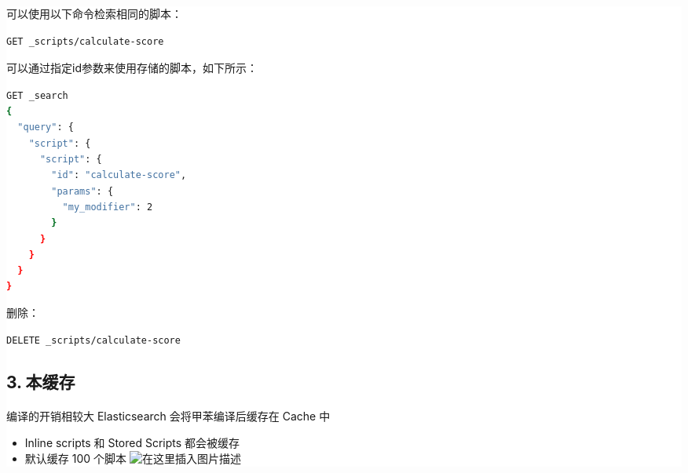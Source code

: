 可以使用以下命令检索相同的脚本：

```bash
GET _scripts/calculate-score
```

可以通过指定id参数来使用存储的脚本，如下所示：

```bash
GET _search
{
  "query": {
    "script": {
      "script": {
        "id": "calculate-score",
        "params": {
          "my_modifier": 2
        }
      }
    }
  }
}
```

删除：

```bash
DELETE _scripts/calculate-score
```


## 3. 本缓存
编译的开销相较大
Elasticsearch 会将甲苯编译后缓存在 Cache 中

 - Inline scripts 和 Stored Scripts 都会被缓存
 - 默认缓存 100 个脚本
![在这里插入图片描述](https://img-blog.csdnimg.cn/20210310142054766.png?x-oss-process=image/watermark,type_ZmFuZ3poZW5naGVpdGk,shadow_10,text_aHR0cHM6Ly9ibG9nLmNzZG4ubmV0L3hpeGloYWhhbGVsZWhlaGU=,size_16,color_FFFFFF,t_70)



